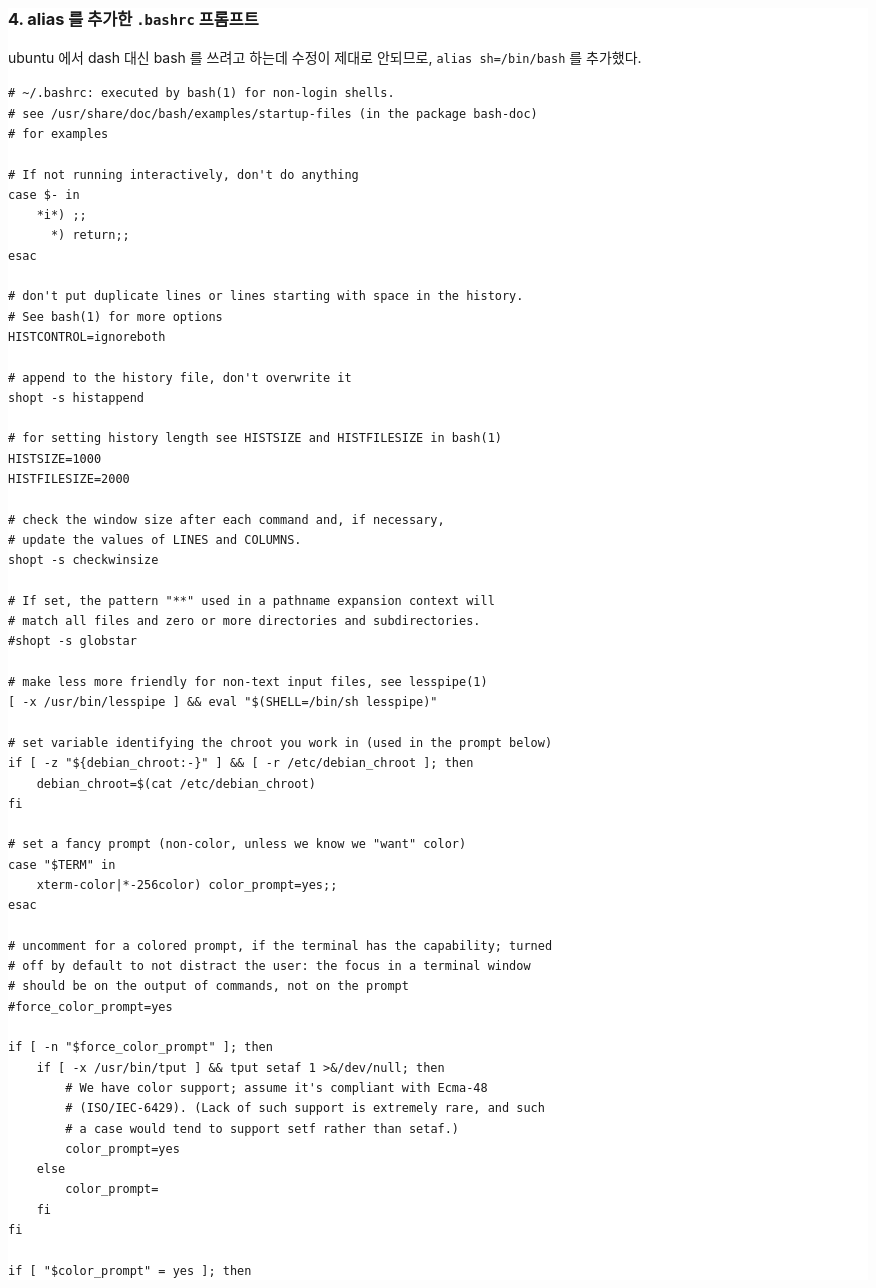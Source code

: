 ### 4. alias 를 추가한 `.bashrc` 프롬프트

ubuntu 에서 dash 대신 bash 를 쓰려고 하는데 수정이 제대로 안되므로, `alias sh=/bin/bash` 를 추가했다.
```
# ~/.bashrc: executed by bash(1) for non-login shells.
# see /usr/share/doc/bash/examples/startup-files (in the package bash-doc)
# for examples

# If not running interactively, don't do anything
case $- in
    *i*) ;;
      *) return;;
esac

# don't put duplicate lines or lines starting with space in the history.
# See bash(1) for more options
HISTCONTROL=ignoreboth

# append to the history file, don't overwrite it
shopt -s histappend

# for setting history length see HISTSIZE and HISTFILESIZE in bash(1)
HISTSIZE=1000
HISTFILESIZE=2000

# check the window size after each command and, if necessary,
# update the values of LINES and COLUMNS.
shopt -s checkwinsize

# If set, the pattern "**" used in a pathname expansion context will
# match all files and zero or more directories and subdirectories.
#shopt -s globstar

# make less more friendly for non-text input files, see lesspipe(1)
[ -x /usr/bin/lesspipe ] && eval "$(SHELL=/bin/sh lesspipe)"

# set variable identifying the chroot you work in (used in the prompt below)
if [ -z "${debian_chroot:-}" ] && [ -r /etc/debian_chroot ]; then
    debian_chroot=$(cat /etc/debian_chroot)
fi

# set a fancy prompt (non-color, unless we know we "want" color)
case "$TERM" in
    xterm-color|*-256color) color_prompt=yes;;
esac

# uncomment for a colored prompt, if the terminal has the capability; turned
# off by default to not distract the user: the focus in a terminal window
# should be on the output of commands, not on the prompt
#force_color_prompt=yes

if [ -n "$force_color_prompt" ]; then
    if [ -x /usr/bin/tput ] && tput setaf 1 >&/dev/null; then
        # We have color support; assume it's compliant with Ecma-48
        # (ISO/IEC-6429). (Lack of such support is extremely rare, and such
        # a case would tend to support setf rather than setaf.)
        color_prompt=yes
    else
        color_prompt=
    fi
fi

if [ "$color_prompt" = yes ]; then
```